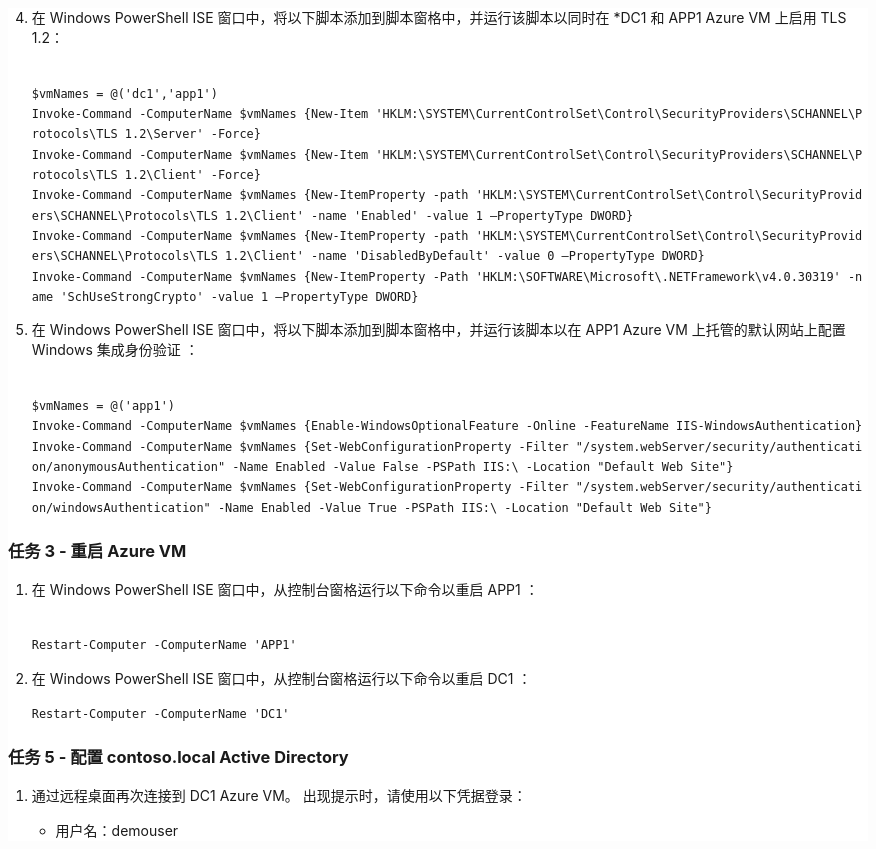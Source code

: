 4.  在 Windows PowerShell ISE 窗口中，将以下脚本添加到脚本窗格中，并运行该脚本以同时在 *DC1 和 APP1 Azure VM 上启用 TLS 1.2：

    ```pwsh

    $vmNames = @('dc1','app1')
    Invoke-Command -ComputerName $vmNames {New-Item 'HKLM:\SYSTEM\CurrentControlSet\Control\SecurityProviders\SCHANNEL\Protocols\TLS 1.2\Server' -Force}
    Invoke-Command -ComputerName $vmNames {New-Item 'HKLM:\SYSTEM\CurrentControlSet\Control\SecurityProviders\SCHANNEL\Protocols\TLS 1.2\Client' -Force}
    Invoke-Command -ComputerName $vmNames {New-ItemProperty -path 'HKLM:\SYSTEM\CurrentControlSet\Control\SecurityProviders\SCHANNEL\Protocols\TLS 1.2\Client' -name 'Enabled' -value 1 –PropertyType DWORD}
    Invoke-Command -ComputerName $vmNames {New-ItemProperty -path 'HKLM:\SYSTEM\CurrentControlSet\Control\SecurityProviders\SCHANNEL\Protocols\TLS 1.2\Client' -name 'DisabledByDefault' -value 0 –PropertyType DWORD}
    Invoke-Command -ComputerName $vmNames {New-ItemProperty -Path 'HKLM:\SOFTWARE\Microsoft\.NETFramework\v4.0.30319' -name 'SchUseStrongCrypto' -value 1 –PropertyType DWORD}
    ```

5.  在 Windows PowerShell ISE 窗口中，将以下脚本添加到脚本窗格中，并运行该脚本以在 APP1 Azure VM 上托管的默认网站上配置 Windows 集成身份验证 ：

    ```pwsh

    $vmNames = @('app1')
    Invoke-Command -ComputerName $vmNames {Enable-WindowsOptionalFeature -Online -FeatureName IIS-WindowsAuthentication}
    Invoke-Command -ComputerName $vmNames {Set-WebConfigurationProperty -Filter "/system.webServer/security/authentication/anonymousAuthentication" -Name Enabled -Value False -PSPath IIS:\ -Location "Default Web Site"}
    Invoke-Command -ComputerName $vmNames {Set-WebConfigurationProperty -Filter "/system.webServer/security/authentication/windowsAuthentication" -Name Enabled -Value True -PSPath IIS:\ -Location "Default Web Site"}
    ```

### <a name="task-3---restart-the-azure-vms"></a>任务 3 - 重启 Azure VM

1. 在 Windows PowerShell ISE 窗口中，从控制台窗格运行以下命令以重启 APP1 ：

    ```pwsh

    Restart-Computer -ComputerName 'APP1'
    ```

2. 在 Windows PowerShell ISE 窗口中，从控制台窗格运行以下命令以重启 DC1 ：

    ```pwsh
    Restart-Computer -ComputerName 'DC1'
    ```

### <a name="task-5---configure-contosolocal-active-directory"></a>任务 5 - 配置 contoso.local Active Directory

1. 通过远程桌面再次连接到 DC1 Azure VM。 出现提示时，请使用以下凭据登录：

    -   用户名：demouser
